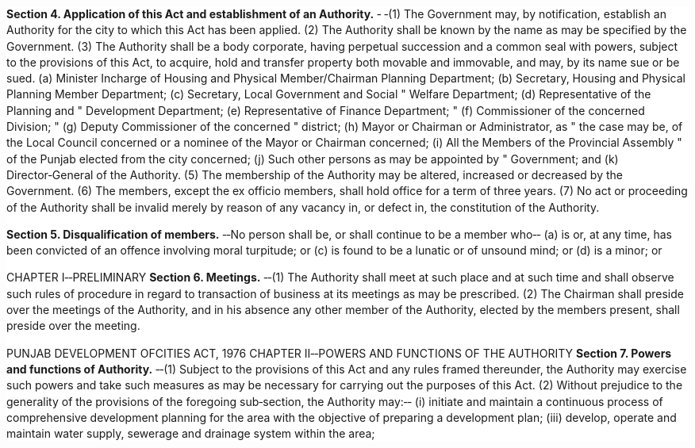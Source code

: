
**Section 4. Application of this Act and establishment of an Authority.**
‑
   ‑(1) The Government may, by notification, establish an Authority for the city to which this Act has been applied.
   (2) The Authority shall be known by the name as may be specified by the Government.
   (3) The Authority shall be a body corporate, having perpetual succession and a common seal with powers, subject to the provisions of this Act, to acquire, hold and transfer property both movable and immovable, and may, by its name sue or be sued.
   (a) Minister Incharge of Housing and Physical Member/Chairman
   Planning Department;
   (b) Secretary, Housing and Physical Planning Member
   Department;
   (c) Secretary, Local Government and Social "
   Welfare Department;
   (d) Representative of the Planning and "
   Development Department;
   (e) Representative of Finance Department; "
   (f) Commissioner of the concerned Division; "
   (g) Deputy Commissioner of the concerned "
   district;
   (h) Mayor or Chairman or Administrator, as "
   the case may be, of the Local Council
   concerned or a nominee of the Mayor or
   Chairman concerned;
   (i) All the Members of the Provincial Assembly "
   of the Punjab elected from the city
   concerned;
   (j) Such other persons as may be appointed by "
   Government; and
   (k) Director‑General of the Authority.
   (5) The membership of the Authority may be altered, increased or decreased by the Government.
   (6) The members, except the ex officio members, shall hold office for a term of three years.
   (7) No act or proceeding of the Authority shall be invalid merely by reason of any vacancy in, or defect in, the constitution of the Authority.

 

**Section 5. Disqualification of members.**
‑‑No person shall be, or shall continue to be a member who‑‑
   (a) is or, at any time, has been convicted of an offence involving moral turpitude; or
   (c) is found to be a lunatic or of unsound mind; or
   (d) is a minor; or

 

CHAPTER I‑‑PRELIMINARY 
**Section 6. Meetings.**
‑‑(1) The Authority shall meet at such place and at such time and shall observe such rules of procedure in regard to transaction of business at its meetings as may be prescribed.
(2) The Chairman shall preside over the meetings of the Authority, and in his absence any other member of the Authority, elected by the members present, shall preside over the meeting.

 

PUNJAB DEVELOPMENT OFCITIES ACT, 1976
CHAPTER II‑‑POWERS AND FUNCTIONS OF THE AUTHORITY 
**Section 7. Powers and functions of Authority.**
‑‑(1) Subject to the provisions of this Act and any rules framed thereunder, the Authority may exercise such powers and take such measures as may be necessary for carrying out the purposes of this Act.
(2) Without prejudice to the generality of the provisions of the foregoing sub‑section, the Authority may:‑‑
(i) initiate and maintain a continuous process of comprehensive development planning for the area with the objective of preparing a development plan;
(iii) develop, operate and maintain water supply, sewerage and drainage system within the area;